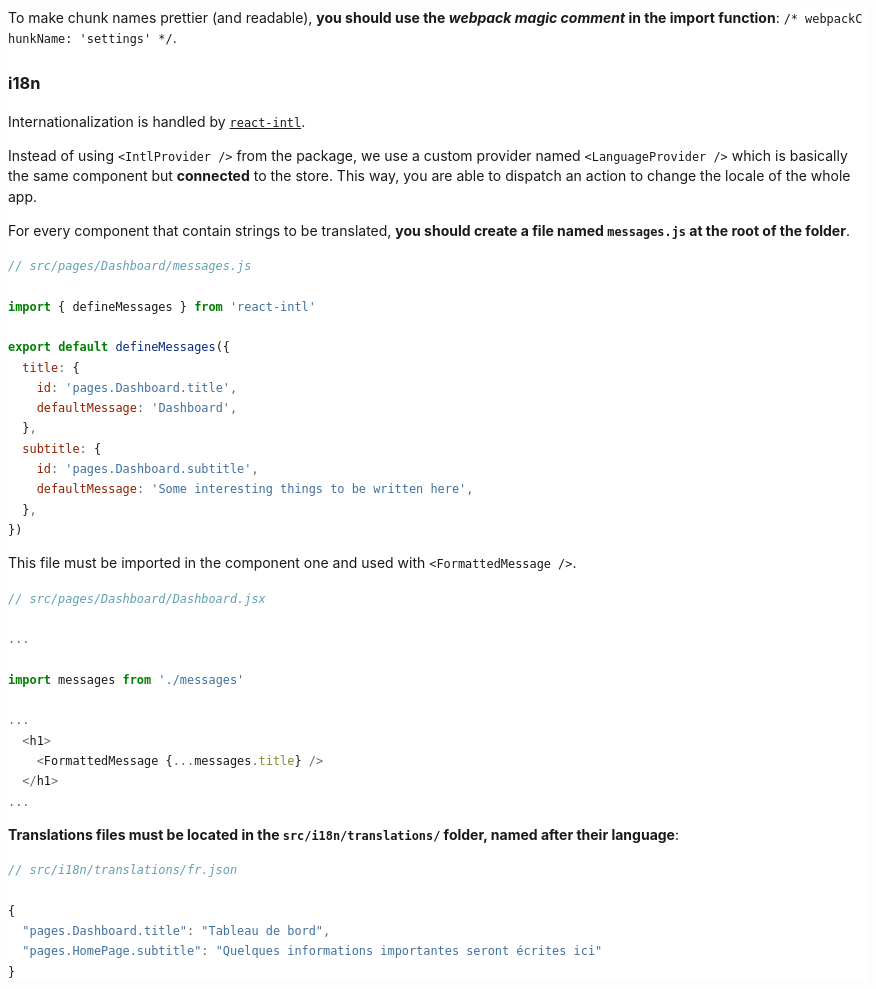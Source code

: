 To make chunk names prettier (and readable), **you should use the *webpack magic comment* in the import function**: `/* webpackChunkName: 'settings' */`.

### i18n

Internationalization is handled by [`react-intl`](https://github.com/yahoo/react-intl).

Instead of using `<IntlProvider />` from the package, we use a custom provider named `<LanguageProvider />` which is basically the same component but **connected** to the store. This way, you are able to dispatch an action to change the locale of the whole app.

For every component that contain strings to be translated, **you should create a file named `messages.js` at the root of the folder**.

````js
// src/pages/Dashboard/messages.js

import { defineMessages } from 'react-intl'

export default defineMessages({
  title: {
    id: 'pages.Dashboard.title',
    defaultMessage: 'Dashboard',
  },
  subtitle: {
    id: 'pages.Dashboard.subtitle',
    defaultMessage: 'Some interesting things to be written here',
  },
})
````

This file must be imported in the component one and used with `<FormattedMessage />`.

````js
// src/pages/Dashboard/Dashboard.jsx

...

import messages from './messages'

...
  <h1>
    <FormattedMessage {...messages.title} />
  </h1>
...
````

**Translations files must be located in the `src/i18n/translations/` folder, named after their language**:

````js
// src/i18n/translations/fr.json

{
  "pages.Dashboard.title": "Tableau de bord",
  "pages.HomePage.subtitle": "Quelques informations importantes seront écrites ici"
}
````
